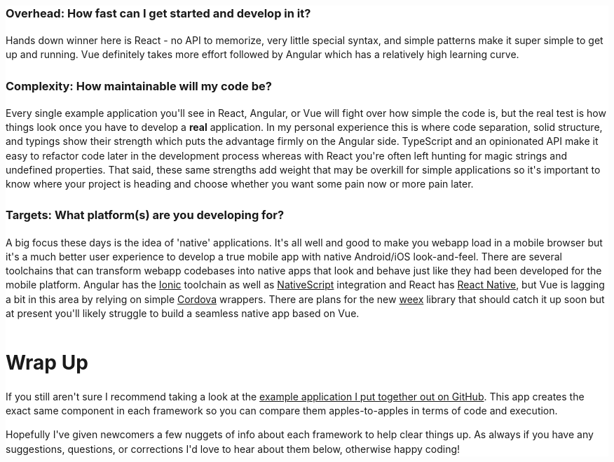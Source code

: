 ### Overhead: How fast can I get started and develop in it?
Hands down winner here is React - no API to memorize, very little special syntax, and simple patterns make it super simple to get up and running. Vue definitely takes more effort followed by Angular which has a relatively high learning curve.

### Complexity: How maintainable will my code be?
Every single example application you'll see in React, Angular, or Vue will fight over how simple the code is, but the real test is how things look once you have to develop a **real** application. In my personal experience this is where code separation, solid structure, and typings show their strength which puts the advantage firmly on the Angular side. TypeScript and an opinionated API make it easy to refactor code later in the development process whereas with React you're often left hunting for magic strings and undefined properties. That said, these same strengths add weight that may be overkill for simple applications so it's important to know where your project is heading and choose whether you want some pain now or more pain later.

### Targets: What platform(s) are you developing for?
A big focus these days is the idea of 'native' applications. It's all well and good to make you webapp load in a mobile browser but it's a much better user experience to develop a true mobile app with native Android/iOS look-and-feel. There are several toolchains that can transform webapp codebases into native apps that look and behave just like they had been developed for the mobile platform. Angular has the [Ionic](http://ionicframework.com/) toolchain as well as [NativeScript](https://www.nativescript.org/) integration and React has [React Native](https://facebook.github.io/react-native/), but Vue is lagging a bit in this area by relying on simple [Cordova](https://cordova.apache.org/) wrappers. There are plans for the new [weex](https://weex.apache.org/) library that should catch it up soon but at present you'll likely struggle to build a seamless native app based on Vue.

# Wrap Up
If you still aren't sure I recommend taking a look at the [example application I put together out on GitHub](https://github.com/mike-plummer/angular-react-vue-stopwatch). This app creates the exact same component in each framework so you can compare them apples-to-apples in terms of code and execution.

Hopefully I've given newcomers a few nuggets of info about each framework to help clear things up. As always if you have any suggestions, questions, or corrections I'd love to hear about them below, otherwise happy coding!
